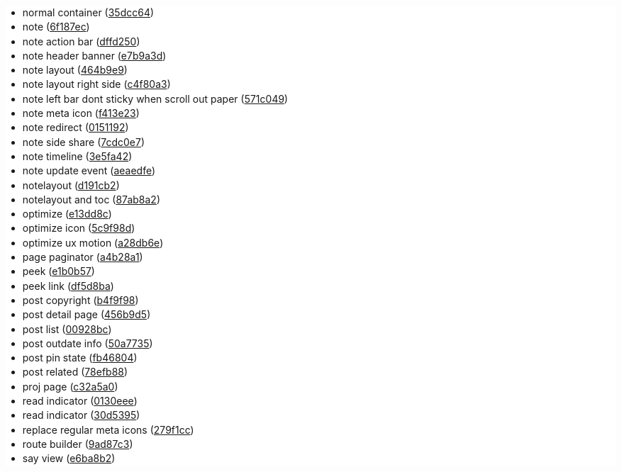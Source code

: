* normal container ([35dcc64](https://github.com/Innei/sprightly/commit/35dcc643badea5c665bcb8c1422d5f339296a9a1))
* note ([6f187ec](https://github.com/Innei/sprightly/commit/6f187ec8798ec5094e5aeab1fef973fe4aaa225b))
* note action bar ([dffd250](https://github.com/Innei/sprightly/commit/dffd25099a88f19b4416efbbe64bae846e251c54))
* note header banner ([e7b9a3d](https://github.com/Innei/sprightly/commit/e7b9a3dbf7235dd7032952f61d4fade56ad6ef3c))
* note layout ([464b9e9](https://github.com/Innei/sprightly/commit/464b9e9a1cb90b2a34812f48fcd63b65f6944148))
* note layout right side ([c4f80a3](https://github.com/Innei/sprightly/commit/c4f80a3f388f8fc18a133766b01a350d3210ff3e))
* note left bar dont sticky when scroll out paper ([571c049](https://github.com/Innei/sprightly/commit/571c04939add202fcf3e18cb9404bbc2014865cc))
* note meta icon ([f413e23](https://github.com/Innei/sprightly/commit/f413e239b398fd091fd448b8722995b6a06af5a1))
* note redirect ([0151192](https://github.com/Innei/sprightly/commit/0151192be09fdb8380b05100a5fb965f26c9ca52))
* note side share ([7cdc0e7](https://github.com/Innei/sprightly/commit/7cdc0e7a34192abe22d25ce813beb469b15eaa84))
* note timeline ([3e5fa42](https://github.com/Innei/sprightly/commit/3e5fa42e4af352a7f3e1904d55b700124b971b4e))
* note update event ([aeaedfe](https://github.com/Innei/sprightly/commit/aeaedfecc3e24068caf85546ad40a6fa1b76362d))
* notelayout ([d191cb2](https://github.com/Innei/sprightly/commit/d191cb24170e0083d700bef819920bce6842d006))
* notelayout and toc ([87ab8a2](https://github.com/Innei/sprightly/commit/87ab8a2e222454422aec9b2a1d0f832f48755f44))
* optimize ([e13dd8c](https://github.com/Innei/sprightly/commit/e13dd8c4f5e5351f6808d23b02c0a299c60a427b))
* optimize icon ([5c9f98d](https://github.com/Innei/sprightly/commit/5c9f98da1029776cbae4f1073362dca3ca31aaea))
* optimize ux motion ([a28db6e](https://github.com/Innei/sprightly/commit/a28db6e779f9e55346dc700632e802794d7ca608))
* page paginator ([a4b28a1](https://github.com/Innei/sprightly/commit/a4b28a132a3ec6f79b1aa8b8e7601e17984f7d3a))
* peek ([e1b0b57](https://github.com/Innei/sprightly/commit/e1b0b57aaea0eec1b695c4f1961297b42b935044))
* peek link ([df5d8ba](https://github.com/Innei/sprightly/commit/df5d8baeb2ddaee4d04c6bd67cd07d5b031fa388))
* post copyright ([b4f9f98](https://github.com/Innei/sprightly/commit/b4f9f985586ca7b6558933b079a1371d0c74966a))
* post detail page ([456b9d5](https://github.com/Innei/sprightly/commit/456b9d51bac42ea0a4d342e3a825f63d192db618))
* post list ([00928bc](https://github.com/Innei/sprightly/commit/00928bcb330620f8bac8a0819b6e3b3a419b38f2))
* post outdate info ([50a7735](https://github.com/Innei/sprightly/commit/50a7735ffce17d16f30520af926f06d83225a9e8))
* post pin state ([fb46804](https://github.com/Innei/sprightly/commit/fb46804f636cc5ecfcef48e156646d6675a98104))
* post related ([78efb88](https://github.com/Innei/sprightly/commit/78efb8842e1635d44f0e0ceee408db7499a800cc))
* proj page ([c32a5a0](https://github.com/Innei/sprightly/commit/c32a5a061b575b365841da07b9e6ae88073ec144))
* read indicator ([0130eee](https://github.com/Innei/sprightly/commit/0130eeebbd5dd8cb1a2925a46be29f63341f861e))
* read indicator ([30d5395](https://github.com/Innei/sprightly/commit/30d5395f723d05ff4cac65789ef6a5213733a859))
* replace regular meta icons ([279f1cc](https://github.com/Innei/sprightly/commit/279f1cc36676f79f5ea4388b4af20e4fa4c73862))
* route builder ([9ad87c3](https://github.com/Innei/sprightly/commit/9ad87c362330061ac06160c6608443cd2aa5d0e4))
* say view ([e6ba8b2](https://github.com/Innei/sprightly/commit/e6ba8b23a7b5122ade6b0b6e344de3790ff7a150))
